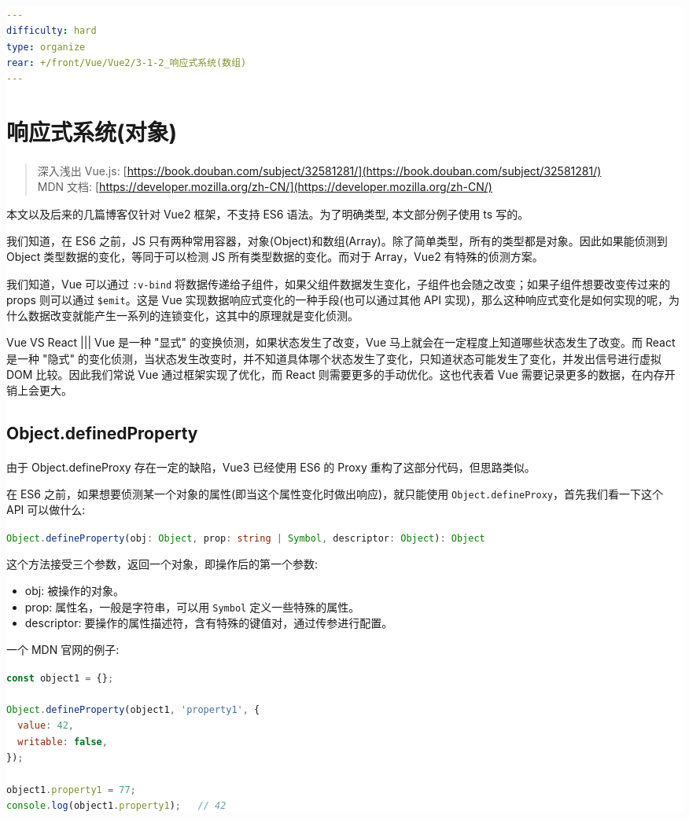 ```yaml
---
difficulty: hard
type: organize
rear: +/front/Vue/Vue2/3-1-2_响应式系统(数组)
---
```


# 响应式系统(对象)

> 深入浅出 Vue.js: [https://book.douban.com/subject/32581281/](https://book.douban.com/subject/32581281/)<br/>
> MDN 文档: [https://developer.mozilla.org/zh-CN/](https://developer.mozilla.org/zh-CN/)

<p class="tip">本文以及后来的几篇博客仅针对 Vue2 框架，不支持 ES6 语法。为了明确类型, 本文部分例子使用 ts 写的。</p>

我们知道，在 ES6 之前，JS 只有两种常用容器，对象(Object)和数组(Array)。除了简单类型，所有的类型都是对象。因此如果能侦测到 Object 类型数据的变化，等同于可以检测 JS 所有类型数据的变化。而对于 Array，Vue2 有特殊的侦测方案。

我们知道，Vue 可以通过 `:v-bind` 将数据传递给子组件，如果父组件数据发生变化，子组件也会随之改变；如果子组件想要改变传过来的 props 则可以通过 `$emit`。这是 Vue 实现数据响应式变化的一种手段(也可以通过其他 API 实现)，那么这种响应式变化是如何实现的呢，为什么数据改变就能产生一系列的连锁变化，这其中的原理就是变化侦测。

<p class="discuss">Vue VS React ||| Vue 是一种 "显式" 的变换侦测，如果状态发生了改变，Vue 马上就会在一定程度上知道哪些状态发生了改变。而 React 是一种 "隐式" 的变化侦测，当状态发生改变时，并不知道具体哪个状态发生了变化，只知道状态可能发生了变化，并发出信号进行虚拟 DOM 比较。因此我们常说 Vue 通过框架实现了优化，而 React 则需要更多的手动优化。这也代表着 Vue 需要记录更多的数据，在内存开销上会更大。</p>

## Object.definedProperty

<p class="discuss">由于 Object.defineProxy 存在一定的缺陷，Vue3 已经使用 ES6 的 Proxy 重构了这部分代码，但思路类似。</p>

在 ES6 之前，如果想要侦测某一个对象的属性(即当这个属性变化时做出响应)，就只能使用 `Object.defineProxy`，首先我们看一下这个 API 可以做什么:

```ts
Object.defineProperty(obj: Object, prop: string | Symbol, descriptor: Object): Object
```

这个方法接受三个参数，返回一个对象，即操作后的第一个参数:
- obj: 被操作的对象。
- prop: 属性名，一般是字符串，可以用 `Symbol` 定义一些特殊的属性。
- descriptor: 要操作的属性描述符，含有特殊的键值对，通过传参进行配置。

一个 MDN 官网的例子:

```js
const object1 = {};

Object.defineProperty(object1, 'property1', {
  value: 42,
  writable: false,
});

object1.property1 = 77;
console.log(object1.property1);   // 42
```
